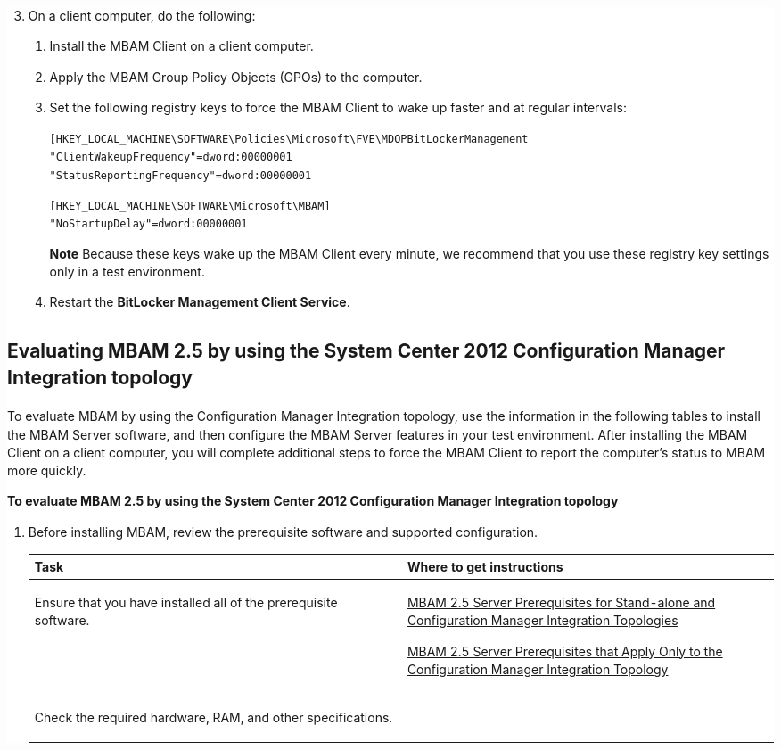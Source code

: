 3. On a client computer, do the following:

   1.  Install the MBAM Client on a client computer.

   2.  Apply the MBAM Group Policy Objects (GPOs) to the computer.

   3.  Set the following registry keys to force the MBAM Client to wake up faster and at regular intervals:

       ``` syntax
       [HKEY_LOCAL_MACHINE\SOFTWARE\Policies\Microsoft\FVE\MDOPBitLockerManagement
       "ClientWakeupFrequency"=dword:00000001
       "StatusReportingFrequency"=dword:00000001
       ```

       ``` syntax
       [HKEY_LOCAL_MACHINE\SOFTWARE\Microsoft\MBAM]
       "NoStartupDelay"=dword:00000001
       ```

       **Note**
       Because these keys wake up the MBAM Client every minute, we recommend that you use these registry key settings only in a test environment.



   4.  Restart the **BitLocker Management Client Service**.

## Evaluating MBAM 2.5 by using the System Center 2012 Configuration Manager Integration topology


To evaluate MBAM by using the Configuration Manager Integration topology, use the information in the following tables to install the MBAM Server software, and then configure the MBAM Server features in your test environment. After installing the MBAM Client on a client computer, you will complete additional steps to force the MBAM Client to report the computer’s status to MBAM more quickly.

**To evaluate MBAM 2.5 by using the System Center 2012 Configuration Manager Integration topology**

1. Before installing MBAM, review the prerequisite software and supported configuration.

   <table>
   <colgroup>
   <col width="50%" />
   <col width="50%" />
   </colgroup>
   <thead>
   <tr class="header">
   <th align="left">Task</th>
   <th align="left">Where to get instructions</th>
   </tr>
   </thead>
   <tbody>
   <tr class="odd">
   <td align="left"><p>Ensure that you have installed all of the prerequisite software.</p></td>
   <td align="left"><p><a href="mbam-25-server-prerequisites-for-stand-alone-and-configuration-manager-integration-topologies.md" data-raw-source="[MBAM 2.5 Server Prerequisites for Stand-alone and Configuration Manager Integration Topologies](mbam-25-server-prerequisites-for-stand-alone-and-configuration-manager-integration-topologies.md)">MBAM 2.5 Server Prerequisites for Stand-alone and Configuration Manager Integration Topologies</a></p>
   <p><a href="mbam-25-server-prerequisites-that-apply-only-to-the-configuration-manager-integration-topology.md" data-raw-source="[MBAM 2.5 Server Prerequisites that Apply Only to the Configuration Manager Integration Topology](mbam-25-server-prerequisites-that-apply-only-to-the-configuration-manager-integration-topology.md)">MBAM 2.5 Server Prerequisites that Apply Only to the Configuration Manager Integration Topology</a></p></td>
   </tr>
   <tr class="even">
   <td align="left"><p>Check the required hardware, RAM, and other specifications.</p></td>